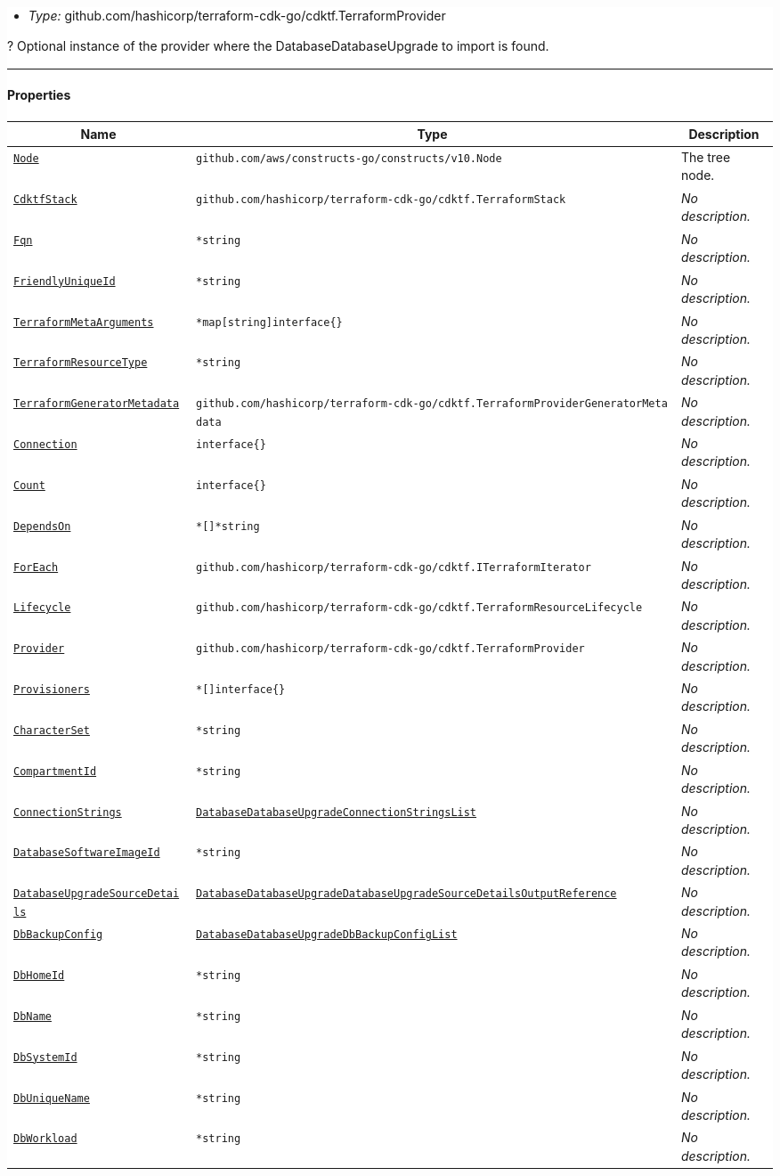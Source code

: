 - *Type:* github.com/hashicorp/terraform-cdk-go/cdktf.TerraformProvider

? Optional instance of the provider where the DatabaseDatabaseUpgrade to import is found.

---

#### Properties <a name="Properties" id="Properties"></a>

| **Name** | **Type** | **Description** |
| --- | --- | --- |
| <code><a href="#rhizo-co-terraform-provider-oci.databaseDatabaseUpgrade.DatabaseDatabaseUpgrade.property.node">Node</a></code> | <code>github.com/aws/constructs-go/constructs/v10.Node</code> | The tree node. |
| <code><a href="#rhizo-co-terraform-provider-oci.databaseDatabaseUpgrade.DatabaseDatabaseUpgrade.property.cdktfStack">CdktfStack</a></code> | <code>github.com/hashicorp/terraform-cdk-go/cdktf.TerraformStack</code> | *No description.* |
| <code><a href="#rhizo-co-terraform-provider-oci.databaseDatabaseUpgrade.DatabaseDatabaseUpgrade.property.fqn">Fqn</a></code> | <code>*string</code> | *No description.* |
| <code><a href="#rhizo-co-terraform-provider-oci.databaseDatabaseUpgrade.DatabaseDatabaseUpgrade.property.friendlyUniqueId">FriendlyUniqueId</a></code> | <code>*string</code> | *No description.* |
| <code><a href="#rhizo-co-terraform-provider-oci.databaseDatabaseUpgrade.DatabaseDatabaseUpgrade.property.terraformMetaArguments">TerraformMetaArguments</a></code> | <code>*map[string]interface{}</code> | *No description.* |
| <code><a href="#rhizo-co-terraform-provider-oci.databaseDatabaseUpgrade.DatabaseDatabaseUpgrade.property.terraformResourceType">TerraformResourceType</a></code> | <code>*string</code> | *No description.* |
| <code><a href="#rhizo-co-terraform-provider-oci.databaseDatabaseUpgrade.DatabaseDatabaseUpgrade.property.terraformGeneratorMetadata">TerraformGeneratorMetadata</a></code> | <code>github.com/hashicorp/terraform-cdk-go/cdktf.TerraformProviderGeneratorMetadata</code> | *No description.* |
| <code><a href="#rhizo-co-terraform-provider-oci.databaseDatabaseUpgrade.DatabaseDatabaseUpgrade.property.connection">Connection</a></code> | <code>interface{}</code> | *No description.* |
| <code><a href="#rhizo-co-terraform-provider-oci.databaseDatabaseUpgrade.DatabaseDatabaseUpgrade.property.count">Count</a></code> | <code>interface{}</code> | *No description.* |
| <code><a href="#rhizo-co-terraform-provider-oci.databaseDatabaseUpgrade.DatabaseDatabaseUpgrade.property.dependsOn">DependsOn</a></code> | <code>*[]*string</code> | *No description.* |
| <code><a href="#rhizo-co-terraform-provider-oci.databaseDatabaseUpgrade.DatabaseDatabaseUpgrade.property.forEach">ForEach</a></code> | <code>github.com/hashicorp/terraform-cdk-go/cdktf.ITerraformIterator</code> | *No description.* |
| <code><a href="#rhizo-co-terraform-provider-oci.databaseDatabaseUpgrade.DatabaseDatabaseUpgrade.property.lifecycle">Lifecycle</a></code> | <code>github.com/hashicorp/terraform-cdk-go/cdktf.TerraformResourceLifecycle</code> | *No description.* |
| <code><a href="#rhizo-co-terraform-provider-oci.databaseDatabaseUpgrade.DatabaseDatabaseUpgrade.property.provider">Provider</a></code> | <code>github.com/hashicorp/terraform-cdk-go/cdktf.TerraformProvider</code> | *No description.* |
| <code><a href="#rhizo-co-terraform-provider-oci.databaseDatabaseUpgrade.DatabaseDatabaseUpgrade.property.provisioners">Provisioners</a></code> | <code>*[]interface{}</code> | *No description.* |
| <code><a href="#rhizo-co-terraform-provider-oci.databaseDatabaseUpgrade.DatabaseDatabaseUpgrade.property.characterSet">CharacterSet</a></code> | <code>*string</code> | *No description.* |
| <code><a href="#rhizo-co-terraform-provider-oci.databaseDatabaseUpgrade.DatabaseDatabaseUpgrade.property.compartmentId">CompartmentId</a></code> | <code>*string</code> | *No description.* |
| <code><a href="#rhizo-co-terraform-provider-oci.databaseDatabaseUpgrade.DatabaseDatabaseUpgrade.property.connectionStrings">ConnectionStrings</a></code> | <code><a href="#rhizo-co-terraform-provider-oci.databaseDatabaseUpgrade.DatabaseDatabaseUpgradeConnectionStringsList">DatabaseDatabaseUpgradeConnectionStringsList</a></code> | *No description.* |
| <code><a href="#rhizo-co-terraform-provider-oci.databaseDatabaseUpgrade.DatabaseDatabaseUpgrade.property.databaseSoftwareImageId">DatabaseSoftwareImageId</a></code> | <code>*string</code> | *No description.* |
| <code><a href="#rhizo-co-terraform-provider-oci.databaseDatabaseUpgrade.DatabaseDatabaseUpgrade.property.databaseUpgradeSourceDetails">DatabaseUpgradeSourceDetails</a></code> | <code><a href="#rhizo-co-terraform-provider-oci.databaseDatabaseUpgrade.DatabaseDatabaseUpgradeDatabaseUpgradeSourceDetailsOutputReference">DatabaseDatabaseUpgradeDatabaseUpgradeSourceDetailsOutputReference</a></code> | *No description.* |
| <code><a href="#rhizo-co-terraform-provider-oci.databaseDatabaseUpgrade.DatabaseDatabaseUpgrade.property.dbBackupConfig">DbBackupConfig</a></code> | <code><a href="#rhizo-co-terraform-provider-oci.databaseDatabaseUpgrade.DatabaseDatabaseUpgradeDbBackupConfigList">DatabaseDatabaseUpgradeDbBackupConfigList</a></code> | *No description.* |
| <code><a href="#rhizo-co-terraform-provider-oci.databaseDatabaseUpgrade.DatabaseDatabaseUpgrade.property.dbHomeId">DbHomeId</a></code> | <code>*string</code> | *No description.* |
| <code><a href="#rhizo-co-terraform-provider-oci.databaseDatabaseUpgrade.DatabaseDatabaseUpgrade.property.dbName">DbName</a></code> | <code>*string</code> | *No description.* |
| <code><a href="#rhizo-co-terraform-provider-oci.databaseDatabaseUpgrade.DatabaseDatabaseUpgrade.property.dbSystemId">DbSystemId</a></code> | <code>*string</code> | *No description.* |
| <code><a href="#rhizo-co-terraform-provider-oci.databaseDatabaseUpgrade.DatabaseDatabaseUpgrade.property.dbUniqueName">DbUniqueName</a></code> | <code>*string</code> | *No description.* |
| <code><a href="#rhizo-co-terraform-provider-oci.databaseDatabaseUpgrade.DatabaseDatabaseUpgrade.property.dbWorkload">DbWorkload</a></code> | <code>*string</code> | *No description.* |